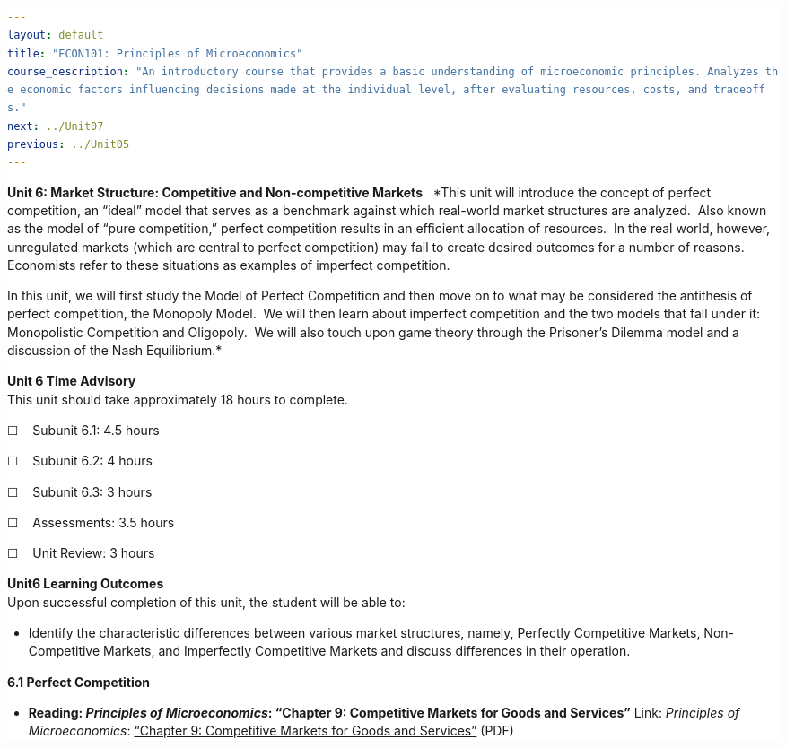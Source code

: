 ```yaml
---
layout: default
title: "ECON101: Principles of Microeconomics"
course_description: "An introductory course that provides a basic understanding of microeconomic principles. Analyzes the economic factors influencing decisions made at the individual level, after evaluating resources, costs, and tradeoffs."
next: ../Unit07
previous: ../Unit05
---
```

**Unit 6: Market Structure: Competitive and Non-competitive Markets**
<span id="6"></span> 
*This unit will introduce the concept of perfect competition,
an “ideal” model that serves as a benchmark against which real-world
market structures are analyzed.  Also known as the model of “pure
competition,” perfect competition results in an efficient allocation of
resources.  In the real world, however, unregulated markets (which are
central to perfect competition) may fail to create desired outcomes for
a number of reasons.  Economists refer to these situations as examples
of imperfect competition.  
  
 In this unit, we will first study the Model of Perfect Competition and
then move on to what may be considered the antithesis of perfect
competition, the Monopoly Model.  We will then learn about imperfect
competition and the two models that fall under it: Monopolistic
Competition and Oligopoly.  We will also touch upon game theory through
the Prisoner’s Dilemma model and a discussion of the Nash Equilibrium.*

**Unit 6 Time Advisory**  
This unit should take approximately 18 hours to complete.  
  
 ☐    Subunit 6.1: 4.5 hours  
  
 ☐    Subunit 6.2: 4 hours  
  
 ☐    Subunit 6.3: 3 hours  
  
 ☐    Assessments: 3.5 hours  
  
 ☐    Unit Review: 3 hours

**Unit6 Learning Outcomes**  
Upon successful completion of this unit, the student will be able to:
-   Identify the characteristic differences between various market
    structures, namely, Perfectly Competitive Markets, Non-Competitive
    Markets, and Imperfectly Competitive Markets and discuss differences
    in their operation.

**6.1 Perfect Competition** <span id="6.1"></span> 
-   **Reading: *Principles of Microeconomics*: “Chapter 9: Competitive
    Markets for Goods and Services”**
    Link: *Principles of Microeconomics*: [“Chapter 9: Competitive
    Markets for Goods and
    Services”](https://resources.saylor.org/wwwresources/archived/site/textbooks/Principles%20of%20Microeconomics.pdf) (PDF)  
      
